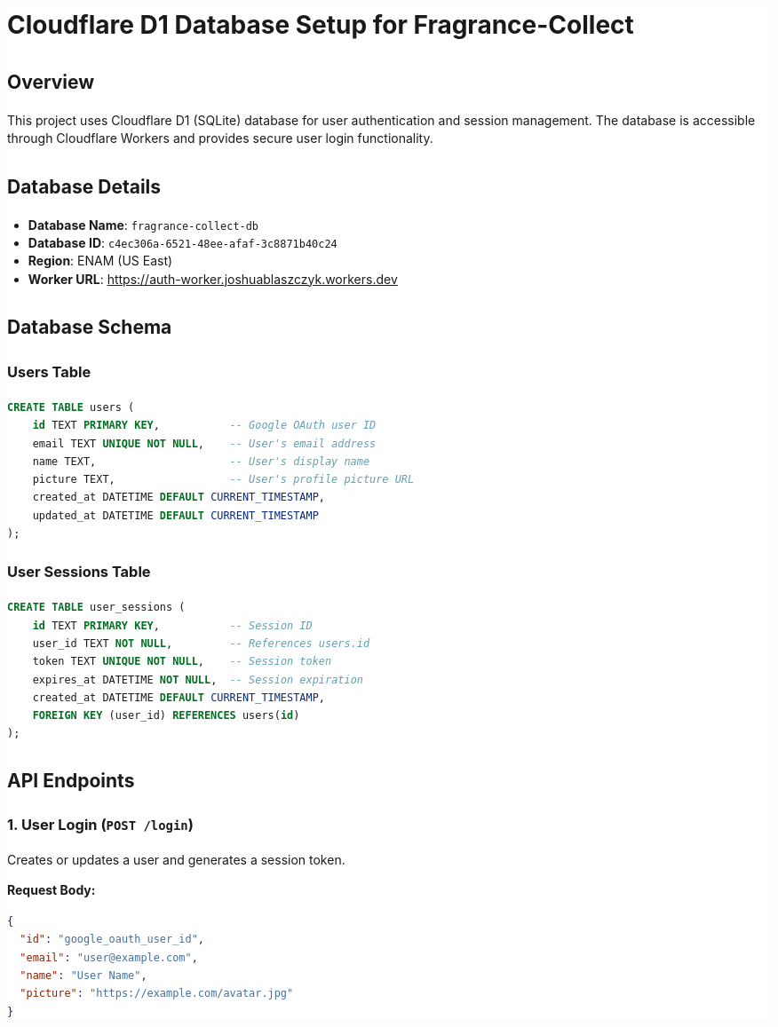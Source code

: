 # Cloudflare D1 Database Setup for Fragrance-Collect

## Overview
This project uses Cloudflare D1 (SQLite) database for user authentication and session management. The database is accessible through Cloudflare Workers and provides secure user login functionality.

## Database Details
- **Database Name**: `fragrance-collect-db`
- **Database ID**: `c4ec306a-6521-48ee-afaf-3c8871b40c24`
- **Region**: ENAM (US East)
- **Worker URL**: https://auth-worker.joshuablaszczyk.workers.dev

## Database Schema

### Users Table
```sql
CREATE TABLE users (
    id TEXT PRIMARY KEY,           -- Google OAuth user ID
    email TEXT UNIQUE NOT NULL,    -- User's email address
    name TEXT,                     -- User's display name
    picture TEXT,                  -- User's profile picture URL
    created_at DATETIME DEFAULT CURRENT_TIMESTAMP,
    updated_at DATETIME DEFAULT CURRENT_TIMESTAMP
);
```

### User Sessions Table
```sql
CREATE TABLE user_sessions (
    id TEXT PRIMARY KEY,           -- Session ID
    user_id TEXT NOT NULL,         -- References users.id
    token TEXT UNIQUE NOT NULL,    -- Session token
    expires_at DATETIME NOT NULL,  -- Session expiration
    created_at DATETIME DEFAULT CURRENT_TIMESTAMP,
    FOREIGN KEY (user_id) REFERENCES users(id)
);
```

## API Endpoints

### 1. User Login (`POST /login`)
Creates or updates a user and generates a session token.

**Request Body:**
```json
{
  "id": "google_oauth_user_id",
  "email": "user@example.com",
  "name": "User Name",
  "picture": "https://example.com/avatar.jpg"
}
```
